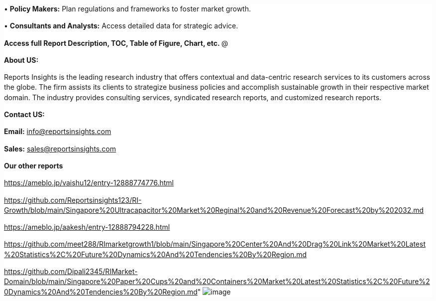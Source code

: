 • <strong>Policy Makers:</strong> Plan regulations and frameworks to foster market growth.

• <strong>Consultants and Analysts:</strong> Access detailed data for strategic advice.
</ul>
<strong>Access full Report Description, TOC, Table of Figure, Chart, etc. </strong>@  <a href= style=color:#0000ff;></a></font>

<strong><strong>About US</strong>:</strong>

Reports Insights is the leading research industry that offers contextual and data-centric research services to its customers across the globe. The firm assists its clients to strategize business policies and accomplish sustainable growth in their respective market domain. The industry provides consulting services, syndicated research reports, and customized research reports.

<strong>Contact US:</strong>

<p class=""""><b>Email:</b> <a href=mailto:info@reportsinsights.com>info@reportsinsights.com</a></p>
<p class=""""><b>Sales:</b> <a href=mailto:sales@reportsinsights.com>sales@reportsinsights.com</a></p>

<strong>Our other reports</strong>

<a href=https://ameblo.jp/vaishu12/entry-12888774776.html>https://ameblo.jp/vaishu12/entry-12888774776.html</a>

<a href=https://github.com/Reportsinsights123/RI-Growth/blob/main/Singapore%20Ultracapacitor%20Market%20Reginal%20and%20Revenue%20Forecast%20by%202032.md>https://github.com/Reportsinsights123/RI-Growth/blob/main/Singapore%20Ultracapacitor%20Market%20Reginal%20and%20Revenue%20Forecast%20by%202032.md</a>

<a href=https://ameblo.jp/aakesh/entry-12888794228.html>https://ameblo.jp/aakesh/entry-12888794228.html</a>

<a href=https://github.com/meet288/RImarketgrowth1/blob/main/Singapore%20Center%20And%20Drag%20Link%20Market%20Latest%20Statistics%2C%20Future%20Dynamics%20And%20Tendencies%20By%20Region.md>https://github.com/meet288/RImarketgrowth1/blob/main/Singapore%20Center%20And%20Drag%20Link%20Market%20Latest%20Statistics%2C%20Future%20Dynamics%20And%20Tendencies%20By%20Region.md</a>

<a href=https://github.com/Dipali2345/RIMarket-Domain/blob/main/Singapore%20Paper%20Cups%20and%20Containers%20Market%20Latest%20Statistics%2C%20Future%20Dynamics%20And%20Tendencies%20By%20Region.md>https://github.com/Dipali2345/RIMarket-Domain/blob/main/Singapore%20Paper%20Cups%20and%20Containers%20Market%20Latest%20Statistics%2C%20Future%20Dynamics%20And%20Tendencies%20By%20Region.md</a>"
![image](https://github.com/user-attachments/assets/1eca491a-acc5-4b9d-9657-5117016a9c3d)
